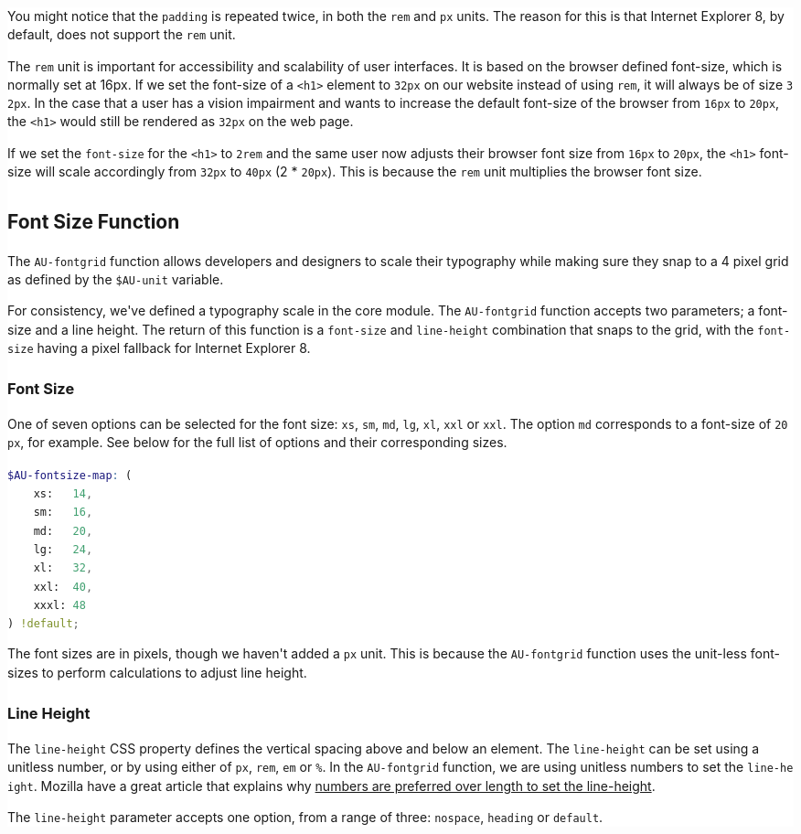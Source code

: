 You might notice that the `padding` is repeated twice, in both the `rem` and `px` units. The reason for this is that Internet Explorer 8, by default, does not support the `rem` unit.

The `rem` unit is important for accessibility and scalability of user interfaces. It is based on the browser defined font-size, which is normally set at 16px. If we set the font-size of a `<h1>` element to `32px` on our website instead of using `rem`, it will always be of size `32px`. In the case that a user has a vision impairment and wants to increase the default font-size of the browser from `16px` to `20px`, the `<h1>` would still be rendered as `32px` on the web page.

If we set the `font-size` for the `<h1>` to `2rem` and the same user now adjusts their browser font size from `16px` to `20px`, the `<h1>` font-size will scale accordingly from `32px` to `40px` (2 * `20px`). This is because the `rem` unit multiplies the browser font size.


## Font Size Function

The `AU-fontgrid` function allows developers and designers to scale their typography while making sure they snap to a 4 pixel grid as defined by the `$AU-unit` variable.

For consistency, we've defined a typography scale in the core module. The `AU-fontgrid` function accepts two parameters; a font-size and a line height. The return of this function is a `font-size` and `line-height` combination that snaps to the grid, with the `font-size` having a pixel fallback for Internet Explorer 8.

### Font Size

One of seven options can be selected for the font size: `xs`, `sm`, `md`, `lg`, `xl`, `xxl` or `xxl`. The option `md` corresponds to a font-size of `20px`, for example. See below for the full list of options and their corresponding sizes.

```scss
$AU-fontsize-map: (
	xs:   14,
	sm:   16,
	md:   20,
	lg:   24,
	xl:   32,
	xxl:  40,
	xxxl: 48
) !default;
```

The font sizes are in pixels, though we haven't added a `px` unit. This is because the `AU-fontgrid` function uses the unit-less font-sizes to perform calculations to adjust line height.

### Line Height

The `line-height` CSS property defines the vertical spacing above and below an element. The `line-height` can be set using a unitless number, or by using either of `px`, `rem`, `em` or `%`. In the `AU-fontgrid` function, we are using unitless numbers to set the `line-height`. Mozilla have a great article that explains why [numbers are preferred over length to set the line-height](https://developer.mozilla.org/en-US/docs/Web/CSS/line-height#Prefer_unitless_numbers_for_line-height_values).

The `line-height` parameter accepts one option, from a range of three: `nospace`, `heading` or `default`.
